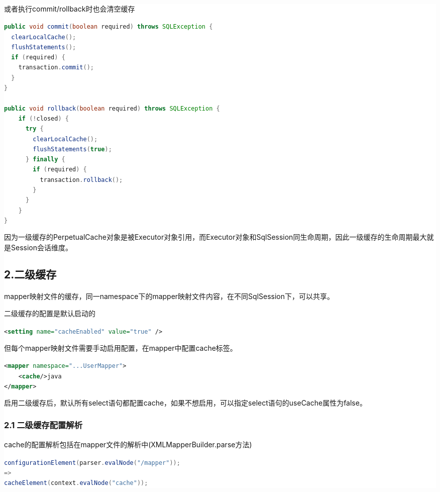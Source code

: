 或者执行commit/rollback时也会清空缓存

```java
public void commit(boolean required) throws SQLException {
  clearLocalCache();
  flushStatements();
  if (required) {
    transaction.commit();
  }
}

public void rollback(boolean required) throws SQLException {
    if (!closed) {
      try {
        clearLocalCache();
        flushStatements(true);
      } finally {
        if (required) {
          transaction.rollback();
        }
      }
    }
}
```

因为一级缓存的PerpetualCache对象是被Executor对象引用，而Executor对象和SqlSession同生命周期，因此一级缓存的生命周期最大就是Session会话维度。

## 2.二级缓存

mapper映射文件的缓存，同一namespace下的mapper映射文件内容，在不同SqlSession下，可以共享。

二级缓存的配置是默认启动的

```xml
<setting name="cacheEnabled" value="true" />
```

但每个mapper映射文件需要手动启用配置，在mapper中配置cache标签。

```xml
<mapper namespace="...UserMapper">
    <cache/>java
</mapper>
```

启用二级缓存后，默认所有select语句都配置cache，如果不想启用，可以指定select语句的useCache属性为false。

### 2.1 二级缓存配置解析

cache的配置解析包括在mapper文件的解析中(XMLMapperBuilder.parse方法)

```java
configurationElement(parser.evalNode("/mapper"));
=>
cacheElement(context.evalNode("cache"));
```
